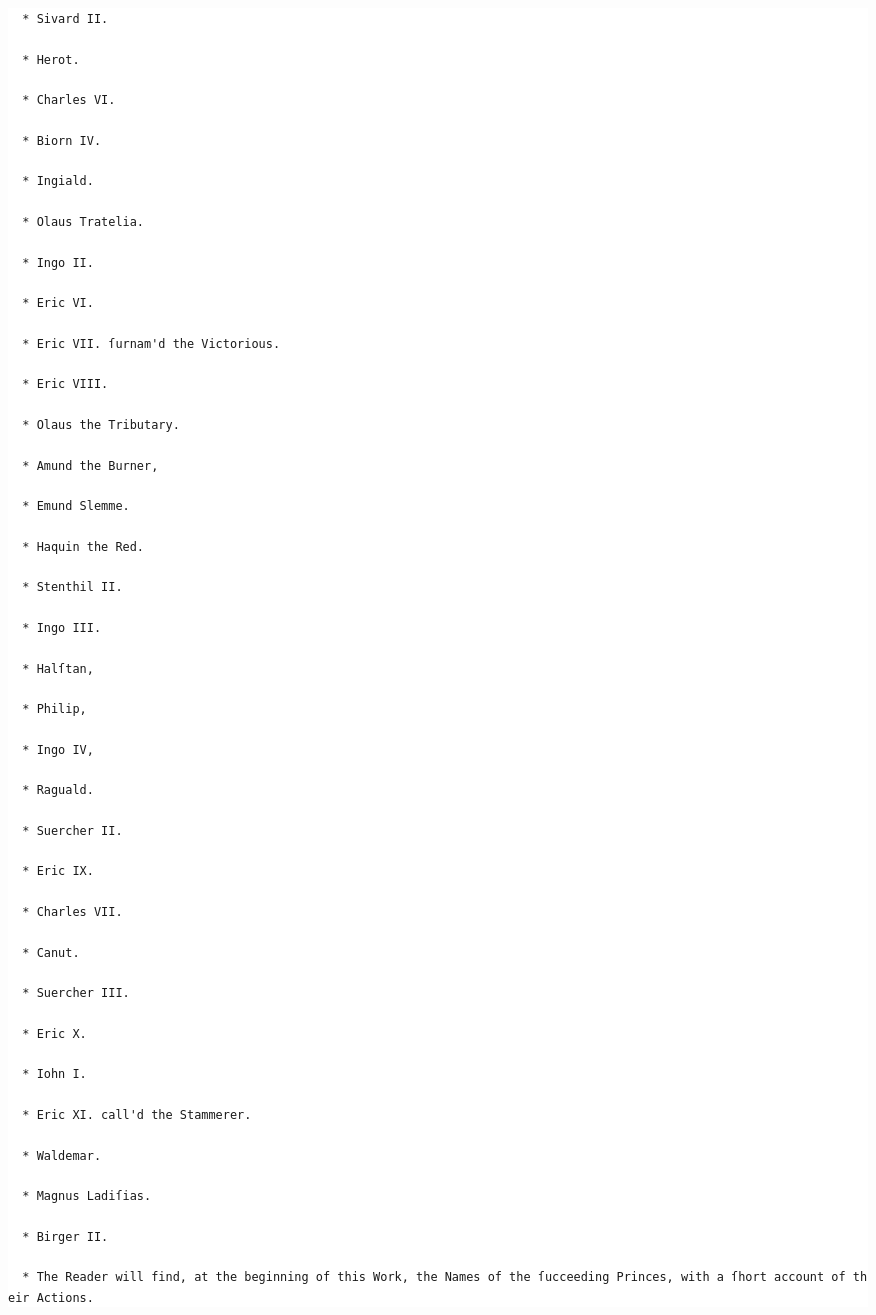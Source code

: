       * Sivard II.

      * Herot.

      * Charles VI.

      * Biorn IV.

      * Ingiald.

      * Olaus Tratelia.

      * Ingo II.

      * Eric VI.

      * Eric VII. ſurnam'd the Victorious.

      * Eric VIII.

      * Olaus the Tributary.

      * Amund the Burner,

      * Emund Slemme.

      * Haquin the Red.

      * Stenthil II.

      * Ingo III.

      * Halſtan,

      * Philip,

      * Ingo IV,

      * Raguald.

      * Suercher II.

      * Eric IX.

      * Charles VII.

      * Canut.

      * Suercher III.

      * Eric X.

      * Iohn I.

      * Eric XI. call'd the Stammerer.

      * Waldemar.

      * Magnus Ladiſias.

      * Birger II.

      * The Reader will find, at the beginning of this Work, the Names of the ſucceeding Princes, with a ſhort account of their Actions.
